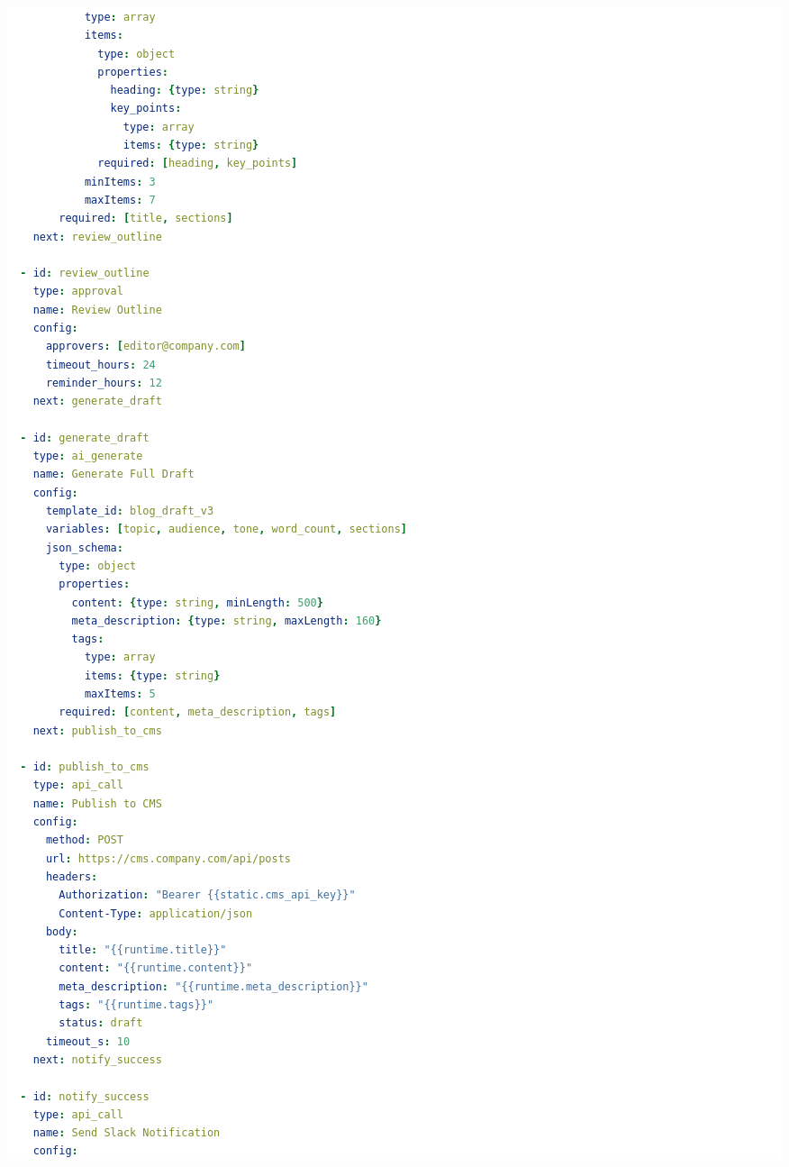 ```yaml
            type: array
            items:
              type: object
              properties:
                heading: {type: string}
                key_points:
                  type: array
                  items: {type: string}
              required: [heading, key_points]
            minItems: 3
            maxItems: 7
        required: [title, sections]
    next: review_outline

  - id: review_outline
    type: approval
    name: Review Outline
    config:
      approvers: [editor@company.com]
      timeout_hours: 24
      reminder_hours: 12
    next: generate_draft

  - id: generate_draft
    type: ai_generate
    name: Generate Full Draft
    config:
      template_id: blog_draft_v3
      variables: [topic, audience, tone, word_count, sections]
      json_schema:
        type: object
        properties:
          content: {type: string, minLength: 500}
          meta_description: {type: string, maxLength: 160}
          tags:
            type: array
            items: {type: string}
            maxItems: 5
        required: [content, meta_description, tags]
    next: publish_to_cms

  - id: publish_to_cms
    type: api_call
    name: Publish to CMS
    config:
      method: POST
      url: https://cms.company.com/api/posts
      headers:
        Authorization: "Bearer {{static.cms_api_key}}"
        Content-Type: application/json
      body:
        title: "{{runtime.title}}"
        content: "{{runtime.content}}"
        meta_description: "{{runtime.meta_description}}"
        tags: "{{runtime.tags}}"
        status: draft
      timeout_s: 10
    next: notify_success

  - id: notify_success
    type: api_call
    name: Send Slack Notification
    config:
```